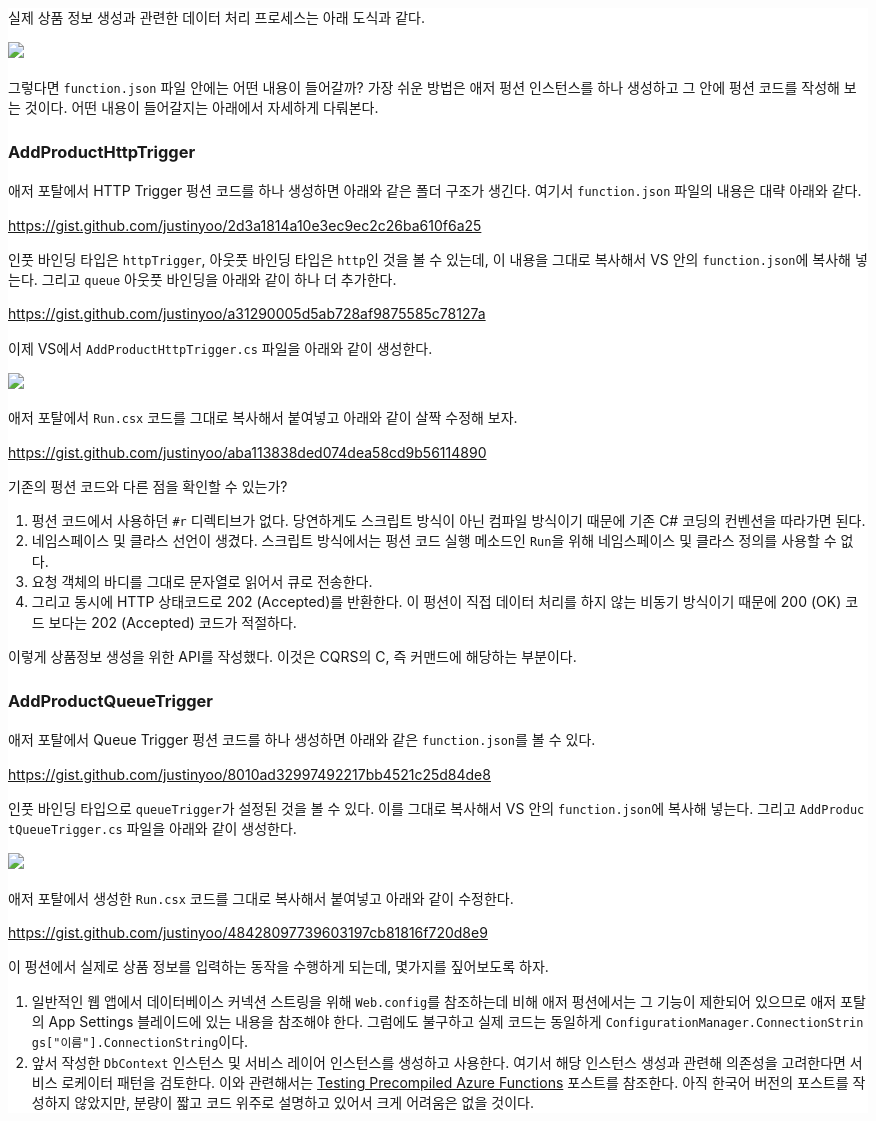 실제 상품 정보 생성과 관련한 데이터 처리 프로세스는 아래 도식과 같다.

![](https://sa0blogs.blob.core.windows.net/aliencube/2017/04/precompiled-azure-functions-revisited-17.png)

그렇다면 `function.json` 파일 안에는 어떤 내용이 들어갈까? 가장 쉬운 방법은 애저 펑션 인스턴스를 하나 생성하고 그 안에 펑션 코드를 작성해 보는 것이다. 어떤 내용이 들어갈지는 아래에서 자세하게 다뤄본다.

### AddProductHttpTrigger

애저 포탈에서 HTTP Trigger 펑션 코드를 하나 생성하면 아래와 같은 폴더 구조가 생긴다. 여기서 `function.json` 파일의 내용은 대략 아래와 같다.

https://gist.github.com/justinyoo/2d3a1814a10e3ec9ec2c26ba610f6a25

인풋 바인딩 타입은 `httpTrigger`, 아웃풋 바인딩 타입은 `http`인 것을 볼 수 있는데, 이 내용을 그대로 복사해서 VS 안의 `function.json`에 복사해 넣는다. 그리고 `queue` 아웃풋 바인딩을 아래와 같이 하나 더 추가한다.

https://gist.github.com/justinyoo/a31290005d5ab728af9875585c78127a

이제 VS에서 `AddProductHttpTrigger.cs` 파일을 아래와 같이 생성한다.

![](https://sa0blogs.blob.core.windows.net/aliencube/2017/04/precompiled-azure-functions-revisited-05.png)

애저 포탈에서 `Run.csx` 코드를 그대로 복사해서 붙여넣고 아래와 같이 살짝 수정해 보자.

https://gist.github.com/justinyoo/aba113838ded074dea58cd9b56114890

기존의 펑션 코드와 다른 점을 확인할 수 있는가?

1. 펑션 코드에서 사용하던 `#r` 디렉티브가 없다. 당연하게도 스크립트 방식이 아닌 컴파일 방식이기 때문에 기존 C# 코딩의 컨벤션을 따라가면 된다.
2. 네임스페이스 및 클라스 선언이 생겼다. 스크립트 방식에서는 펑션 코드 실행 메소드인 `Run`을 위해 네임스페이스 및 클라스 정의를 사용할 수 없다.
3. 요청 객체의 바디를 그대로 문자열로 읽어서 큐로 전송한다.
4. 그리고 동시에 HTTP 상태코드로 202 (Accepted)를 반환한다. 이 펑션이 직접 데이터 처리를 하지 않는 비동기 방식이기 때문에 200 (OK) 코드 보다는 202 (Accepted) 코드가 적절하다.

이렇게 상품정보 생성을 위한 API를 작성했다. 이것은 CQRS의 C, 즉 커맨드에 해당하는 부분이다.

### AddProductQueueTrigger

애저 포탈에서 Queue Trigger 펑션 코드를 하나 생성하면 아래와 같은 `function.json`를 볼 수 있다.

https://gist.github.com/justinyoo/8010ad32997492217bb4521c25d84de8

인풋 바인딩 타입으로 `queueTrigger`가 설정된 것을 볼 수 있다. 이를 그대로 복사해서 VS 안의 `function.json`에 복사해 넣는다. 그리고 `AddProductQueueTrigger.cs` 파일을 아래와 같이 생성한다.

![](https://sa0blogs.blob.core.windows.net/aliencube/2017/04/precompiled-azure-functions-revisited-06.png)

애저 포탈에서 생성한 `Run.csx` 코드를 그대로 복사해서 붙여넣고 아래와 같이 수정한다.

https://gist.github.com/justinyoo/48428097739603197cb81816f720d8e9

이 펑션에서 실제로 상품 정보를 입력하는 동작을 수행하게 되는데, 몇가지를 짚어보도록 하자.

1. 일반적인 웹 앱에서 데이터베이스 커넥션 스트링을 위해 `Web.config`를 참조하는데 비해 애저 펑션에서는 그 기능이 제한되어 있으므로 애저 포탈의 App Settings 블레이드에 있는 내용을 참조해야 한다. 그럼에도 불구하고 실제 코드는 동일하게 `ConfigurationManager.ConnectionStrings["이름"].ConnectionString`이다.
2. 앞서 작성한 `DbContext` 인스턴스 및 서비스 레이어 인스턴스를 생성하고 사용한다. 여기서 해당 인스턴스 생성과 관련해 의존성을 고려한다면 서비스 로케이터 패턴을 검토한다. 이와 관련해서는 [Testing Precompiled Azure Functions](https://blog.kloud.com.au/2017/01/20/testing-precompiled-azure-functions/) 포스트를 참조한다. 아직 한국어 버전의 포스트를 작성하지 않았지만, 분량이 짧고 코드 위주로 설명하고 있어서 크게 어려움은 없을 것이다.
